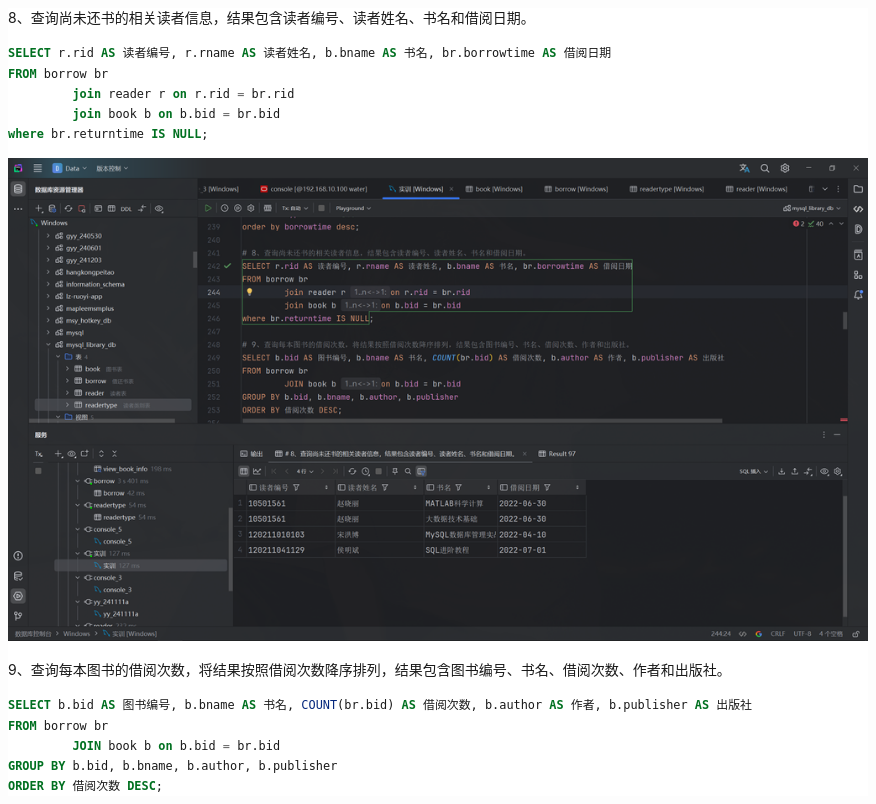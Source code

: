 8、查询尚未还书的相关读者信息，结果包含读者编号、读者姓名、书名和借阅日期。

```sql
SELECT r.rid AS 读者编号, r.rname AS 读者姓名, b.bname AS 书名, br.borrowtime AS 借阅日期
FROM borrow br
         join reader r on r.rid = br.rid
         join book b on b.bid = br.bid
where br.returntime IS NULL;
```

![image-20241204163846889](./assets/image-20241204163846889.png)

9、查询每本图书的借阅次数，将结果按照借阅次数降序排列，结果包含图书编号、书名、借阅次数、作者和出版社。

```sql
SELECT b.bid AS 图书编号, b.bname AS 书名, COUNT(br.bid) AS 借阅次数, b.author AS 作者, b.publisher AS 出版社
FROM borrow br
         JOIN book b on b.bid = br.bid
GROUP BY b.bid, b.bname, b.author, b.publisher
ORDER BY 借阅次数 DESC;
```
